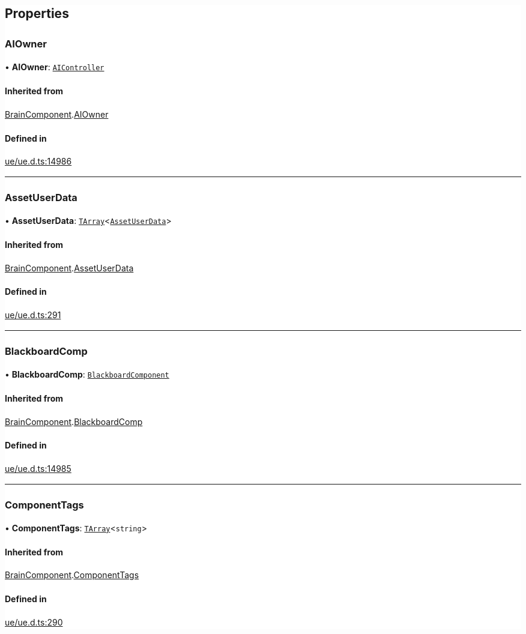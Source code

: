 ## Properties

### AIOwner

• **AIOwner**: [`AIController`](ue_ue.AIController.md)

#### Inherited from

[BrainComponent](ue_ue.BrainComponent.md).[AIOwner](ue_ue.BrainComponent.md#aiowner)

#### Defined in

[ue/ue.d.ts:14986](https://github.com/YugMetaverse/yug_typings/blob/b7d9b19/ue/ue.d.ts#L14986)

___

### AssetUserData

• **AssetUserData**: [`TArray`](../interfaces/ue_puerts.TArray.md)<[`AssetUserData`](ue_ue.AssetUserData.md)\>

#### Inherited from

[BrainComponent](ue_ue.BrainComponent.md).[AssetUserData](ue_ue.BrainComponent.md#assetuserdata)

#### Defined in

[ue/ue.d.ts:291](https://github.com/YugMetaverse/yug_typings/blob/b7d9b19/ue/ue.d.ts#L291)

___

### BlackboardComp

• **BlackboardComp**: [`BlackboardComponent`](ue_ue.BlackboardComponent.md)

#### Inherited from

[BrainComponent](ue_ue.BrainComponent.md).[BlackboardComp](ue_ue.BrainComponent.md#blackboardcomp)

#### Defined in

[ue/ue.d.ts:14985](https://github.com/YugMetaverse/yug_typings/blob/b7d9b19/ue/ue.d.ts#L14985)

___

### ComponentTags

• **ComponentTags**: [`TArray`](../interfaces/ue_puerts.TArray.md)<`string`\>

#### Inherited from

[BrainComponent](ue_ue.BrainComponent.md).[ComponentTags](ue_ue.BrainComponent.md#componenttags)

#### Defined in

[ue/ue.d.ts:290](https://github.com/YugMetaverse/yug_typings/blob/b7d9b19/ue/ue.d.ts#L290)
